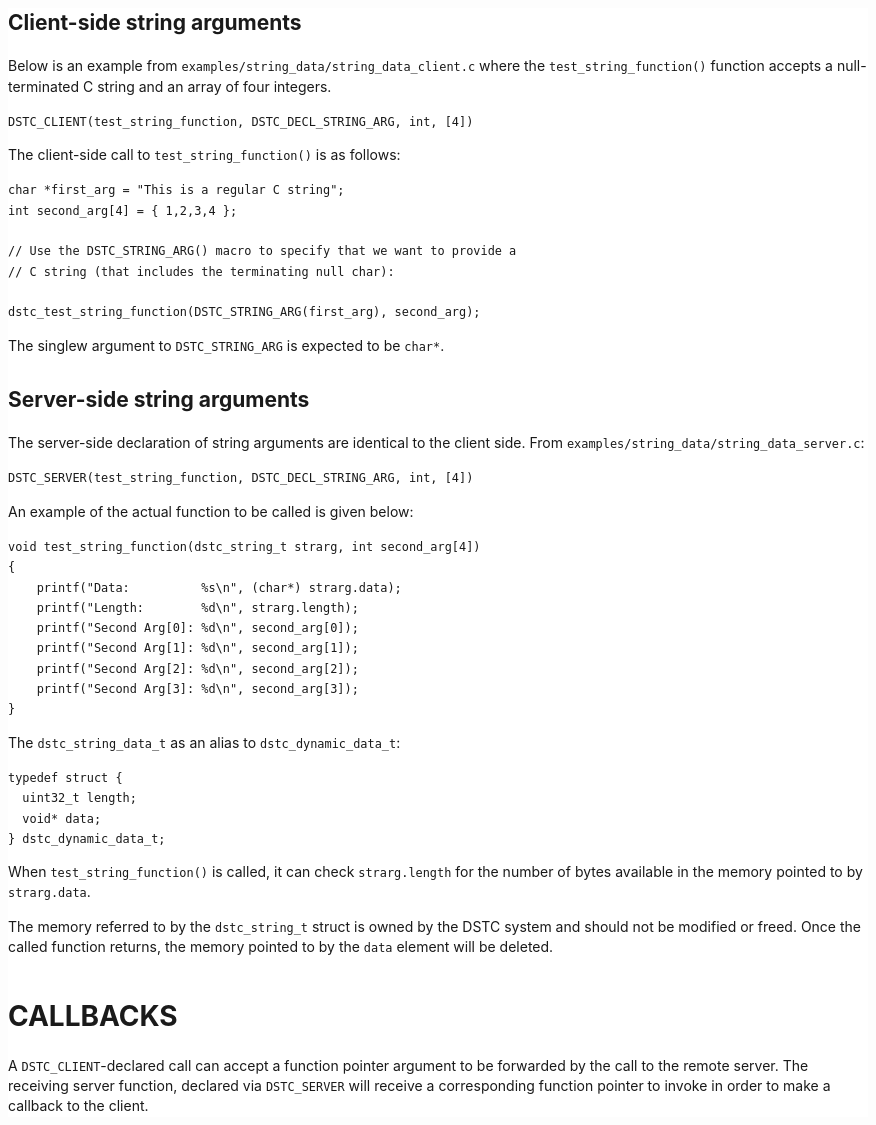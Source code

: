 ## Client-side string arguments
Below is an example from `examples/string_data/string_data_client.c`
where the `test_string_function()` function accepts a null-terminated
C string and an array of four integers.

    DSTC_CLIENT(test_string_function, DSTC_DECL_STRING_ARG, int, [4])

The client-side call to `test_string_function()` is as follows:

    char *first_arg = "This is a regular C string";
    int second_arg[4] = { 1,2,3,4 };

    // Use the DSTC_STRING_ARG() macro to specify that we want to provide a
    // C string (that includes the terminating null char):

    dstc_test_string_function(DSTC_STRING_ARG(first_arg), second_arg);

The singlew argument to `DSTC_STRING_ARG` is expected to be `char*`.

## Server-side string arguments
The server-side declaration of string arguments are identical to the client side.
From `examples/string_data/string_data_server.c`:

    DSTC_SERVER(test_string_function, DSTC_DECL_STRING_ARG, int, [4])

An example of the actual function to be called is given below:

    void test_string_function(dstc_string_t strarg, int second_arg[4])
    {
        printf("Data:          %s\n", (char*) strarg.data);
        printf("Length:        %d\n", strarg.length);
        printf("Second Arg[0]: %d\n", second_arg[0]);
        printf("Second Arg[1]: %d\n", second_arg[1]);
        printf("Second Arg[2]: %d\n", second_arg[2]);
        printf("Second Arg[3]: %d\n", second_arg[3]);
    }

The `dstc_string_data_t` as an alias to `dstc_dynamic_data_t`:

    typedef struct {
      uint32_t length;
      void* data;
    } dstc_dynamic_data_t;

When `test_string_function()` is called, it can
check `strarg.length` for the number of bytes available in the
memory pointed to by `strarg.data`.

The memory referred to by the `dstc_string_t` struct is owned by the
DSTC system and should not be modified or freed. Once the called function
returns, the memory pointed to by the `data` element will be deleted.


# CALLBACKS
A `DSTC_CLIENT`-declared call can accept a function pointer
argument to be forwarded by the call to the remote server. The
receiving server function, declared via `DSTC_SERVER` will receive
a corresponding function pointer to invoke in order to make a callback
to the client.

